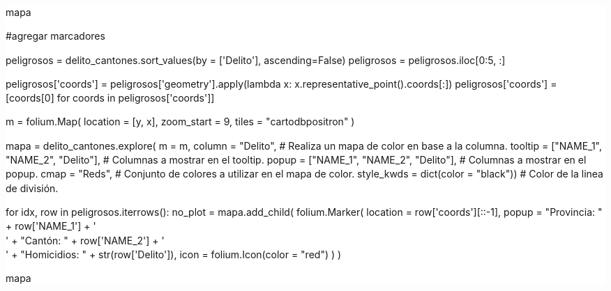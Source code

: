 mapa


#agregar marcadores 

peligrosos = delito_cantones.sort_values(by = ['Delito'], ascending=False)
peligrosos = peligrosos.iloc[0:5, :]

peligrosos['coords'] = peligrosos['geometry'].apply(lambda x: x.representative_point().coords[:])
peligrosos['coords'] = [coords[0] for coords in peligrosos['coords']]

m = folium.Map(
  location = [y, x],
  zoom_start = 9,
  tiles = "cartodbpositron"
)

mapa = delito_cantones.explore(
  m = m,
  column  = "Delito",                       # Realiza un mapa de color en base a la columna.
  tooltip = ["NAME_1", "NAME_2", "Delito"], # Columnas a mostrar en el tooltip.
  popup   = ["NAME_1", "NAME_2", "Delito"], # Columnas a mostrar en el popup.
  cmap    = "Reds",                         # Conjunto de colores a utilizar en el mapa de color.
  style_kwds = dict(color = "black"))       # Color de la linea de división.

for idx, row in peligrosos.iterrows():
  no_plot = mapa.add_child(
    folium.Marker(
      location = row['coords'][::-1],
      popup = "Provincia: " + row['NAME_1'] + '<br>' +
              "Cantón: " + row['NAME_2'] + '<br>' +
              "Homicidios: " + str(row['Delito']),
      icon = folium.Icon(color = "red")
    )
  )

mapa

